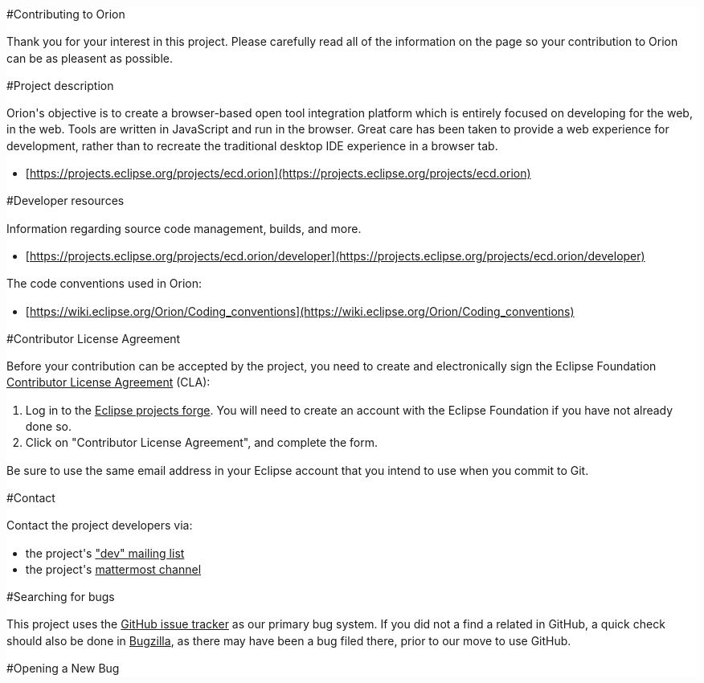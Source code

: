 #Contributing to Orion

Thank you for your interest in this project. Please carefully read all of the 
information on the page so your contribution to Orion can be as pleasent as possible. 

#Project description

Orion's objective is to create a browser-based open tool integration platform which is entirely focused on
developing for the web, in the web. Tools are written in JavaScript and run in the browser. Great care has
been taken to provide a web experience for development, rather than to recreate the traditional desktop
IDE experience in a browser tab.

- [https://projects.eclipse.org/projects/ecd.orion](https://projects.eclipse.org/projects/ecd.orion)

#Developer resources

Information regarding source code management, builds, and more.

- [https://projects.eclipse.org/projects/ecd.orion/developer](https://projects.eclipse.org/projects/ecd.orion/developer)

The code conventions used in Orion:
- [https://wiki.eclipse.org/Orion/Coding_conventions](https://wiki.eclipse.org/Orion/Coding_conventions)

#Contributor License Agreement

Before your contribution can be accepted by the project, you need to create and electronically sign the
Eclipse Foundation [Contributor License Agreement](https://www.eclipse.org/legal/CLA.php) (CLA):

1. Log in to the [Eclipse projects forge](https://projects.eclipse.org/user/login/sso). You will need to
   create an account with the Eclipse Foundation if you have not already done so.
2. Click on "Contributor License Agreement", and complete the form.

Be sure to use the same email address in your Eclipse account that you intend to use when you commit to Git.

#Contact

Contact the project developers via:

- the project's ["dev" mailing list](https://dev.eclipse.org/mailman/listinfo/orion-dev)
- the project's [mattermost channel](https://mattermost.eclipse.org/eclipse/channels/orion)


#Searching for bugs

This project uses the [GitHub issue tracker](https://github.com/eclipse/orion.client/issues) as our primary
bug system. If you did not a find a related in GitHub, a quick check should also be done in [Bugzilla](https://bugs.eclipse.org/bugs/buglist.cgi?classification=ECD&list_id=14792706&product=Orion), 
as there may have been a bug filed there, prior to our move to use GitHub.

#Opening a New Bug
